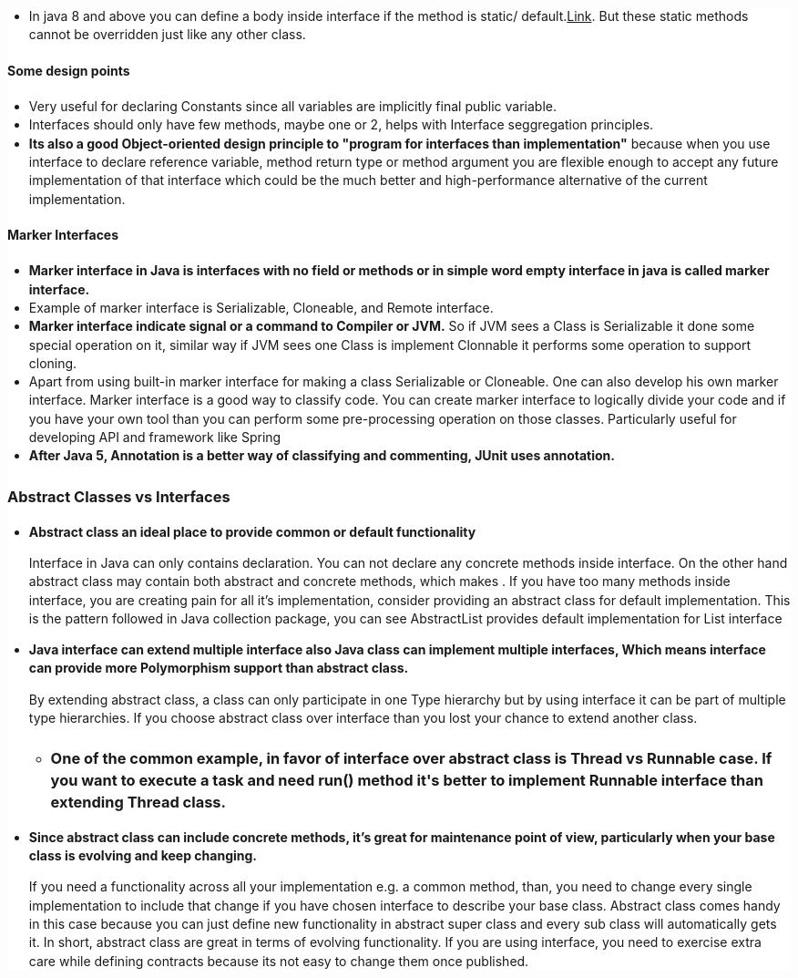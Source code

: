 - In java 8 and above you can define a body inside interface if the method is static/ default.[Link](https://stackoverflow.com/questions/22713652/can-an-interface-method-have-a-body). But these static methods cannot be overridden just like any other class.

#### Some design points
- Very useful for declaring Constants since all variables are implicitly final public variable.
- Interfaces should only have few methods, maybe one or 2, helps with Interface seggregation principles.
- **Its also a good Object-oriented design principle to "program for interfaces than implementation"** because when you use interface to declare reference variable, method return type or method argument you are flexible enough to accept any future implementation of that interface which could be the much better and high-performance alternative of the current implementation. 

#### Marker Interfaces
- **Marker interface in Java is interfaces with no field or methods or in simple word empty interface in java is called marker interface.**
- Example of marker interface is Serializable, Cloneable, and Remote interface. 
- **Marker interface indicate signal or a command to Compiler or JVM.** So if JVM sees a Class is Serializable it done some special operation on it, similar way if JVM sees one Class is implement Clonnable it performs some operation to support cloning. 
- Apart from using built-in marker interface for making a class Serializable or Cloneable. One can also develop his own marker interface. Marker interface is a good way to classify code. You can create marker interface to logically divide your code and if you have your own tool than you can perform some pre-processing operation on those classes. Particularly useful for developing API and framework like Spring 
- **After Java 5, Annotation is a better way of classifying and commenting, JUnit uses annotation.**


### Abstract Classes vs Interfaces
- **Abstract class an ideal place to provide common or default functionality**

   Interface in Java can only contains declaration. You can not declare any concrete methods inside interface. On the other hand abstract class may contain both abstract and concrete methods, which makes . If you have too many methods inside interface, you are creating pain for all it’s implementation, consider providing an abstract class for default implementation. This is the pattern followed in Java collection package, you can see AbstractList provides default implementation for List interface

- **Java interface can extend multiple interface also Java class can implement multiple interfaces, Which means interface can provide more Polymorphism support than abstract class.**

   By extending abstract class, a class can only participate in one Type hierarchy but by using interface it can be part of multiple type hierarchies. If you choose abstract class over interface than you lost your chance to extend another class.
  - ### One of the common example, in favor of interface over abstract class is Thread vs Runnable case. If you want to execute a task and need run() method it's better to implement Runnable interface than extending Thread class.

- **Since abstract class can include concrete methods, it’s great for maintenance point of view, particularly when your base class is evolving and keep changing.**

   If you need a functionality across all your implementation e.g. a common method, than, you need to change every single implementation to include that change if  you have chosen interface to describe your base class. Abstract class comes handy in this case because you can just define new functionality in abstract super class and every sub class will automatically gets it. In short, abstract class are great in terms of evolving functionality. If you are using interface, you need to exercise extra care while defining contracts because its not easy to change them once published.
